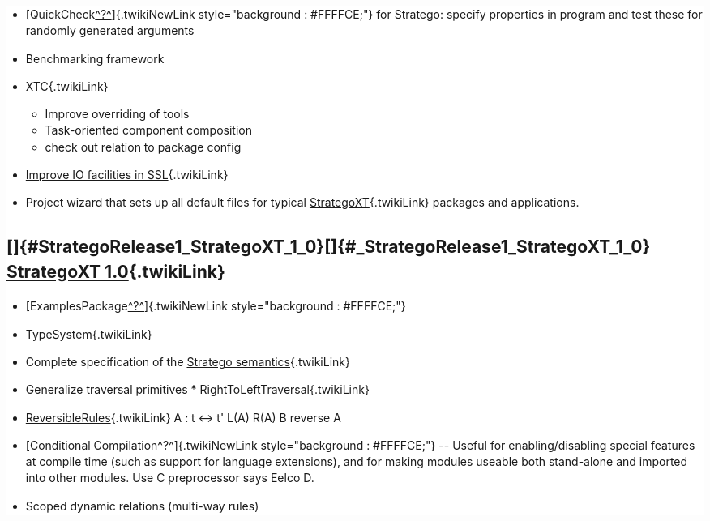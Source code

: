 -   [QuickCheck[^?^](http://www.program-transformation.org/edit/Stratego/QuickCheck?topicparent=Stratego.ReleasePlan)]{.twikiNewLink
    style="background : #FFFFCE;"} for Stratego: specify properties in
    program and test these for randomly generated arguments



-   Benchmarking framework



-   [XTC](XTC){.twikiLink}
    -   Improve overriding of tools
    -   Task-oriented component composition
    -   check out relation to package config



-   [Improve IO facilities in SSL](ImproveIOFacilitiesInSSL){.twikiLink}



-   Project wizard that sets up all default files for typical
    [StrategoXT](StrategoXT){.twikiLink} packages and applications.

[]{#StrategoRelease1_StrategoXT_1_0}[]{#_StrategoRelease1_StrategoXT_1_0} [StrategoXT 1.0](StrategoRelease1){.twikiLink}
------------------------------------------------------------------------------------------------------------------------

-   [ExamplesPackage[^?^](http://www.program-transformation.org/edit/Stratego/ExamplesPackage?topicparent=Stratego.ReleasePlan)]{.twikiNewLink
    style="background : #FFFFCE;"}



-   [TypeSystem](TypeSystem){.twikiLink}



-   Complete specification of the [Stratego
    semantics](StrategoSemantics){.twikiLink}



-   Generalize traversal primitives \*
    [RightToLeftTraversal](RightToLeftTraversal){.twikiLink}



-   [ReversibleRules](ReversibleRules){.twikiLink} A : t \<-\> t\' L(A)
    R(A) B reverse A



-   [Conditional
    Compilation[^?^](http://www.program-transformation.org/edit/Stratego/ConditionalCompilation?topicparent=Stratego.ReleasePlan)]{.twikiNewLink
    style="background : #FFFFCE;"} \-- Useful for enabling/disabling
    special features at compile time (such as support for language
    extensions), and for making modules useable both stand-alone and
    imported into other modules. Use C preprocessor says Eelco D.



-   Scoped dynamic relations (multi-way rules)
